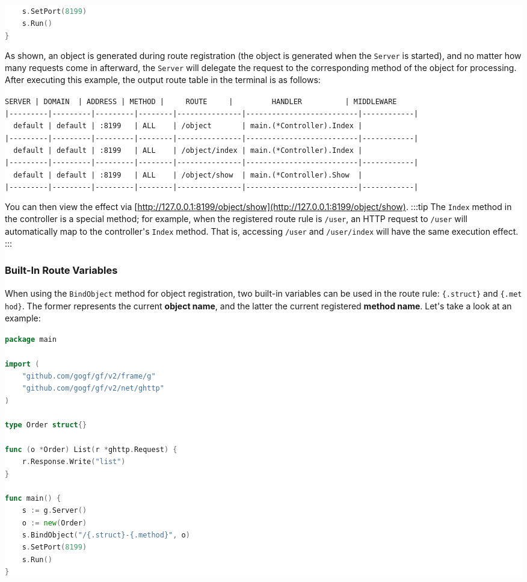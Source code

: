 ```go
    s.SetPort(8199)
    s.Run()
}
```

As shown, an object is generated during route registration (the object is generated when the `Server` is started), and no matter how many requests come in afterward, the `Server` will delegate the request to the corresponding method of the object for processing. After executing this example, the output route table in the terminal is as follows:

```text
SERVER | DOMAIN  | ADDRESS | METHOD |     ROUTE     |         HANDLER          | MIDDLEWARE
|---------|---------|---------|--------|---------------|--------------------------|------------|
  default | default | :8199   | ALL    | /object       | main.(*Controller).Index |
|---------|---------|---------|--------|---------------|--------------------------|------------|
  default | default | :8199   | ALL    | /object/index | main.(*Controller).Index |
|---------|---------|---------|--------|---------------|--------------------------|------------|
  default | default | :8199   | ALL    | /object/show  | main.(*Controller).Show  |
|---------|---------|---------|--------|---------------|--------------------------|------------|
```

You can then view the effect via [http://127.0.0.1:8199/object/show](http://127.0.0.1:8199/object/show).
:::tip
The `Index` method in the controller is a special method; for example, when the registered route rule is `/user`, an HTTP request to `/user` will automatically map to the controller's `Index` method. That is, accessing `/user` and `/user/index` will have the same execution effect.
:::
### Built-In Route Variables

When using the `BindObject` method for object registration, two built-in variables can be used in the route rule: `{.struct}` and `{.method}`. The former represents the current **object name**, and the latter the current registered **method name**. Let's take a look at an example:

```go
package main

import (
    "github.com/gogf/gf/v2/frame/g"
    "github.com/gogf/gf/v2/net/ghttp"
)

type Order struct{}

func (o *Order) List(r *ghttp.Request) {
    r.Response.Write("list")
}

func main() {
    s := g.Server()
    o := new(Order)
    s.BindObject("/{.struct}-{.method}", o)
    s.SetPort(8199)
    s.Run()
}
```
